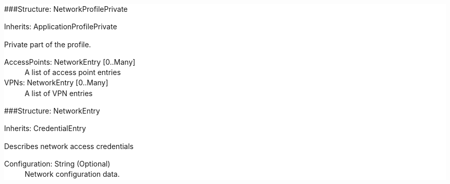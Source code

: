 ###Structure: NetworkProfilePrivate

<dl>
<dt>Inherits:  ApplicationProfilePrivate
</dl>

Private part of the profile.

<dl>
<dt>AccessPoints: NetworkEntry [0..Many]
<dd>A list of access point entries
<dt>VPNs: NetworkEntry [0..Many]
<dd>A list of VPN entries
</dl>
###Structure: NetworkEntry

<dl>
<dt>Inherits:  CredentialEntry
</dl>

Describes network access credentials

<dl>
<dt>Configuration: String (Optional)
<dd>Network configuration data.
</dl>
